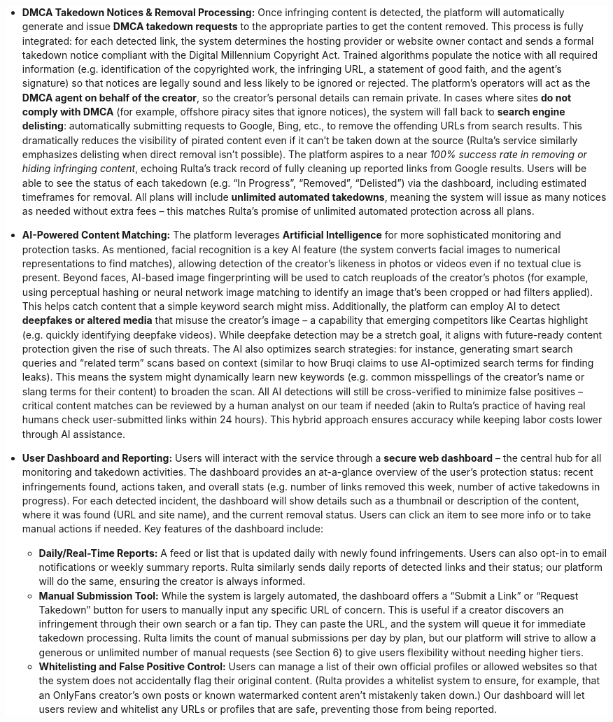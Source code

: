 * **DMCA Takedown Notices & Removal Processing:** Once infringing content is detected, the platform will automatically generate and issue **DMCA takedown requests** to the appropriate parties to get the content removed. This process is fully integrated: for each detected link, the system determines the hosting provider or website owner contact and sends a formal takedown notice compliant with the Digital Millennium Copyright Act. Trained algorithms populate the notice with all required information (e.g. identification of the copyrighted work, the infringing URL, a statement of good faith, and the agent’s signature) so that notices are legally sound and less likely to be ignored or rejected. The platform’s operators will act as the **DMCA agent on behalf of the creator**, so the creator’s personal details can remain private. In cases where sites **do not comply with DMCA** (for example, offshore piracy sites that ignore notices), the system will fall back to **search engine delisting**: automatically submitting requests to Google, Bing, etc., to remove the offending URLs from search results. This dramatically reduces the visibility of pirated content even if it can’t be taken down at the source (Rulta’s service similarly emphasizes delisting when direct removal isn’t possible). The platform aspires to a near *100% success rate in removing or hiding infringing content*, echoing Rulta’s track record of fully cleaning up reported links from Google results. Users will be able to see the status of each takedown (e.g. “In Progress”, “Removed”, “Delisted”) via the dashboard, including estimated timeframes for removal. All plans will include **unlimited automated takedowns**, meaning the system will issue as many notices as needed without extra fees – this matches Rulta’s promise of unlimited automated protection across all plans.

* **AI-Powered Content Matching:** The platform leverages **Artificial Intelligence** for more sophisticated monitoring and protection tasks. As mentioned, facial recognition is a key AI feature (the system converts facial images to numerical representations to find matches), allowing detection of the creator’s likeness in photos or videos even if no textual clue is present. Beyond faces, AI-based image fingerprinting will be used to catch reuploads of the creator’s photos (for example, using perceptual hashing or neural network image matching to identify an image that’s been cropped or had filters applied). This helps catch content that a simple keyword search might miss. Additionally, the platform can employ AI to detect **deepfakes or altered media** that misuse the creator’s image – a capability that emerging competitors like Ceartas highlight (e.g. quickly identifying deepfake videos). While deepfake detection may be a stretch goal, it aligns with future-ready content protection given the rise of such threats. The AI also optimizes search strategies: for instance, generating smart search queries and “related term” scans based on context (similar to how Bruqi claims to use AI-optimized search terms for finding leaks). This means the system might dynamically learn new keywords (e.g. common misspellings of the creator’s name or slang terms for their content) to broaden the scan. All AI detections will still be cross-verified to minimize false positives – critical content matches can be reviewed by a human analyst on our team if needed (akin to Rulta’s practice of having real humans check user-submitted links within 24 hours). This hybrid approach ensures accuracy while keeping labor costs lower through AI assistance.

* **User Dashboard and Reporting:** Users will interact with the service through a **secure web dashboard** – the central hub for all monitoring and takedown activities. The dashboard provides an at-a-glance overview of the user’s protection status: recent infringements found, actions taken, and overall stats (e.g. number of links removed this week, number of active takedowns in progress). For each detected incident, the dashboard will show details such as a thumbnail or description of the content, where it was found (URL and site name), and the current removal status. Users can click an item to see more info or to take manual actions if needed. Key features of the dashboard include:

  * **Daily/Real-Time Reports:** A feed or list that is updated daily with newly found infringements. Users can also opt-in to email notifications or weekly summary reports. Rulta similarly sends daily reports of detected links and their status; our platform will do the same, ensuring the creator is always informed.
  * **Manual Submission Tool:** While the system is largely automated, the dashboard offers a “Submit a Link” or “Request Takedown” button for users to manually input any specific URL of concern. This is useful if a creator discovers an infringement through their own search or a fan tip. They can paste the URL, and the system will queue it for immediate takedown processing. Rulta limits the count of manual submissions per day by plan, but our platform will strive to allow a generous or unlimited number of manual requests (see Section 6) to give users flexibility without needing higher tiers.
  * **Whitelisting and False Positive Control:** Users can manage a list of their own official profiles or allowed websites so that the system does not accidentally flag their original content. (Rulta provides a whitelist system to ensure, for example, that an OnlyFans creator’s own posts or known watermarked content aren’t mistakenly taken down.) Our dashboard will let users review and whitelist any URLs or profiles that are safe, preventing those from being reported.